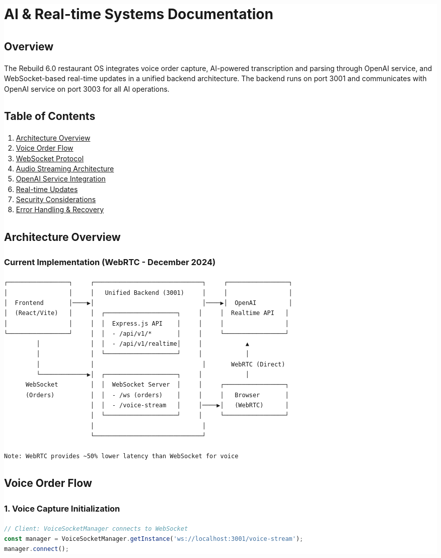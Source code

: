 # AI & Real-time Systems Documentation

## Overview

The Rebuild 6.0 restaurant OS integrates voice order capture, AI-powered transcription and parsing through OpenAI service, and WebSocket-based real-time updates in a unified backend architecture. The backend runs on port 3001 and communicates with OpenAI service on port 3003 for all AI operations.

## Table of Contents

1. [Architecture Overview](#architecture-overview)
2. [Voice Order Flow](#voice-order-flow)
3. [WebSocket Protocol](#websocket-protocol)
4. [Audio Streaming Architecture](#audio-streaming-architecture)
5. [OpenAI Service Integration](#buildpanel-service-integration)
6. [Real-time Updates](#real-time-updates)
7. [Security Considerations](#security-considerations)
8. [Error Handling & Recovery](#error-handling--recovery)

## Architecture Overview

### Current Implementation (WebRTC - December 2024)

```
┌─────────────────┐     ┌──────────────────────────────┐     ┌─────────────────┐
│                 │     │   Unified Backend (3001)     │     │                 │
│  Frontend       │────▶│                              │────▶│  OpenAI         │
│  (React/Vite)   │     │  ┌────────────────────┐     │     │  Realtime API   │
│                 │     │  │  Express.js API    │     │     │                 │
└─────────────────┘     │  │  - /api/v1/*       │     │     └─────────────────┘
         │              │  │  - /api/v1/realtime│     │            ▲
         │              │  └────────────────────┘     │            │
         │              │                              │       WebRTC (Direct)
         └─────────────▶│  ┌────────────────────┐     │            │
      WebSocket         │  │  WebSocket Server  │     │     ┌─────────────────┐
      (Orders)          │  │  - /ws (orders)    │     │     │   Browser       │
                        │  │  - /voice-stream   │     │────▶│   (WebRTC)      │
                        │  └────────────────────┘     │     └─────────────────┘
                        │                              │
                        └──────────────────────────────┘

Note: WebRTC provides ~50% lower latency than WebSocket for voice
```

## Voice Order Flow

### 1. Voice Capture Initialization

```typescript
// Client: VoiceSocketManager connects to WebSocket
const manager = VoiceSocketManager.getInstance('ws://localhost:3001/voice-stream');
manager.connect();
```
